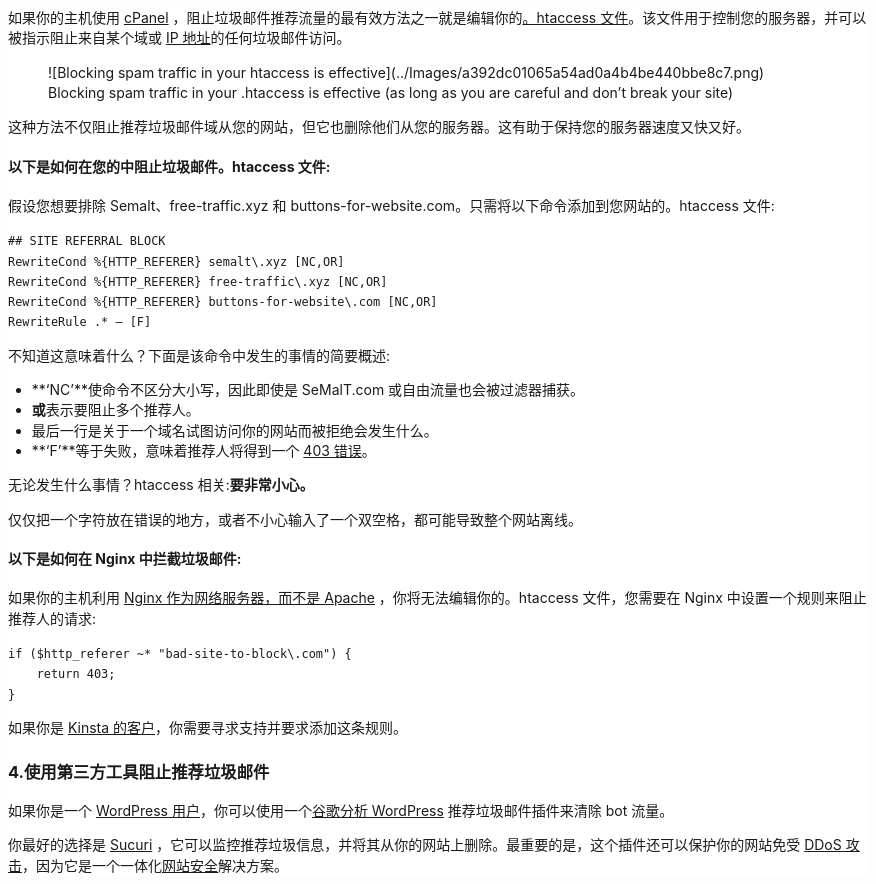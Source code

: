 如果你的主机使用 [cPanel](https://kinsta.com/knowledgebase/what-is-cpanel/) ，阻止垃圾邮件推荐流量的最有效方法之一就是编辑你的[。htaccess 文件](https://kinsta.com/knowledgebase/wordpress-htaccess-file/)。该文件用于控制您的服务器，并可以被指示阻止来自某个域或 [IP 地址](https://kinsta.com/blog/dedicated-ip-address/)的任何垃圾邮件访问。

<figure id="attachment_77787" aria-describedby="caption-attachment-77787" style="width: 1500px" class="wp-caption alignnone">![Blocking spam traffic in your htaccess is effective](../Images/a392dc01065a54ad0a4b4be440bbe8c7.png)

<figcaption id="caption-attachment-77787" class="wp-caption-text">Blocking spam traffic in your .htaccess is effective (as long as you are careful and don’t break your site)</figcaption>

</figure>

这种方法不仅阻止推荐垃圾邮件域从您的网站，但它也删除他们从您的服务器。这有助于保持您的服务器速度又快又好。

#### 以下是如何在您的中阻止垃圾邮件。htaccess 文件:

假设您想要排除 Semalt、free-traffic.xyz 和 buttons-for-website.com。只需将以下命令添加到您网站的。htaccess 文件:

```
## SITE REFERRAL BLOCK
RewriteCond %{HTTP_REFERER} semalt\.xyz [NC,OR]
RewriteCond %{HTTP_REFERER} free-traffic\.xyz [NC,OR]
RewriteCond %{HTTP_REFERER} buttons-for-website\.com [NC,OR]
RewriteRule .* – [F]
```

不知道这意味着什么？下面是该命令中发生的事情的简要概述:

*   **‘NC’**使命令不区分大小写，因此即使是 SeMalT.com 或自由流量也会被过滤器捕获。
*   **或**表示要阻止多个推荐人。
*   最后一行是关于一个域名试图访问你的网站而被拒绝会发生什么。
*   **‘F’**等于失败，意味着推荐人将得到一个 [403 错误](https://kinsta.com/blog/403-forbidden-error/)。

无论发生什么事情？htaccess 相关:**要非常小心。**

仅仅把一个字符放在错误的地方，或者不小心输入了一个双空格，都可能导致整个网站离线。

#### 以下是如何在 Nginx 中拦截垃圾邮件:

如果你的主机利用 [Nginx 作为网络服务器，而不是 Apache](https://kinsta.com/blog/nginx-vs-apache) ，你将无法编辑你的。htaccess 文件，您需要在 Nginx 中设置一个规则来阻止推荐人的请求:

```
if ($http_referer ~* "bad-site-to-block\.com") {
    return 403;
}
```

如果你是 [Kinsta 的客户](https://kinsta.com/clients/)，你需要寻求支持并要求添加这条规则。

### 4.使用第三方工具阻止推荐垃圾邮件

如果你是一个 [WordPress 用户](https://kinsta.com/blog/wordpress-user-roles/)，你可以使用一个[谷歌分析 WordPress](https://kinsta.com/blog/google-analytics-wordpress/) 推荐垃圾邮件插件来清除 bot 流量。

你最好的选择是 [Sucuri](https://kinsta.com/blog/sucuri-vs-wordfence/) ，它可以监控推荐垃圾信息，并将其从你的网站上删除。最重要的是，这个插件还可以保护你的网站免受 [DDoS 攻击](https://kinsta.com/blog/what-is-a-ddos-attack/)，因为它是一个一体化[网站安全](https://kinsta.com/blog/wordpress-security/)解决方案。
